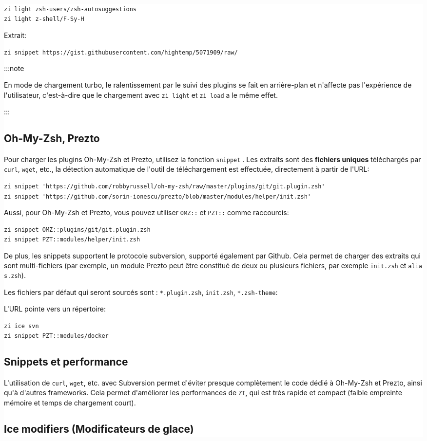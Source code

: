 ```shell showLineNumbers
zi light zsh-users/zsh-autosuggestions
zi light z-shell/F-Sy-H
```

Extrait:

```shell
zi snippet https://gist.githubusercontent.com/hightemp/5071909/raw/
```

:::note

En mode de chargement turbo, le ralentissement par le suivi des plugins se fait en arrière-plan et n'affecte pas l'expérience de l'utilisateur, c'est-à-dire que le chargement avec `zi light` et `zi load` a le même effet.

:::

## Oh-My-Zsh, Prezto

Pour charger les plugins Oh-My-Zsh et Prezto, utilisez la fonction `snippet` . Les extraits sont des **fichiers uniques** téléchargés par `curl`, `wget`, etc., la détection automatique de l'outil de téléchargement est effectuée, directement à partir de l'URL:

```shell showLineNumbers
zi snippet 'https://github.com/robbyrussell/oh-my-zsh/raw/master/plugins/git/git.plugin.zsh'
zi snippet 'https://github.com/sorin-ionescu/prezto/blob/master/modules/helper/init.zsh'
```

Aussi, pour Oh-My-Zsh et Prezto, vous pouvez utiliser `OMZ::` et `PZT::` comme raccourcis:

```shell showLineNumbers
zi snippet OMZ::plugins/git/git.plugin.zsh
zi snippet PZT::modules/helper/init.zsh
```

De plus, les snippets supportent le protocole subversion, supporté également par Github. Cela permet de charger des extraits qui sont multi-fichiers (par exemple, un module Prezto peut être constitué de deux ou plusieurs fichiers, par exemple `init.zsh` et `alias.zsh`).

Les fichiers par défaut qui seront sourcés sont : `*.plugin.zsh`, `init.zsh`, `*.zsh-theme`:

L'URL pointe vers un répertoire:

```shell {2} showLineNumbers
zi ice svn
zi snippet PZT::modules/docker
```

## Snippets et performance

L'utilisation de `curl`, `wget`, etc. avec Subversion permet d'éviter presque complètement le code dédié à Oh-My-Zsh et Prezto, ainsi qu'à d'autres frameworks. Cela permet d'améliorer les performances de `ZI`, qui est très rapide et compact (faible empreinte mémoire et temps de chargement court).

## Ice modifiers (Modificateurs de glace)

